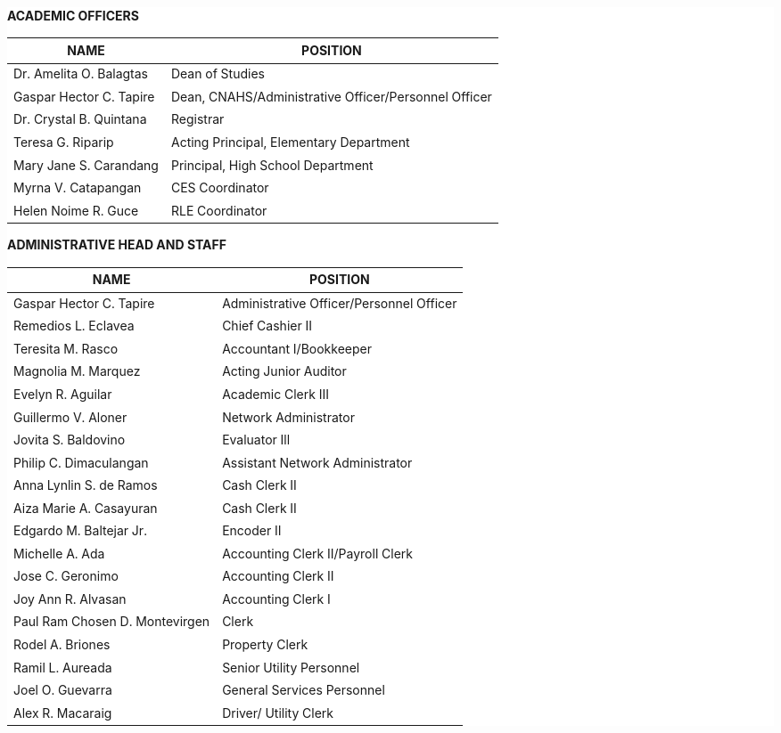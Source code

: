 **ACADEMIC OFFICERS**

| **NAME**                | **POSITION**                                         |
|-------------------------|------------------------------------------------------|
| Dr. Amelita O. Balagtas | Dean of Studies                                      |
| Gaspar Hector C. Tapire | Dean, CNAHS/Administrative Officer/Personnel Officer |
| Dr. Crystal B. Quintana | Registrar                                            |
| Teresa G. Riparip       | Acting Principal, Elementary Department              |
| Mary Jane S. Carandang  | Principal, High School Department                    |
| Myrna V. Catapangan     | CES Coordinator                                      |
| Helen Noime R. Guce     | RLE Coordinator                                      |

**ADMINISTRATIVE HEAD AND STAFF**

| **NAME**                       | **POSITION**                             |
|--------------------------------|------------------------------------------|
| Gaspar Hector C. Tapire        | Administrative Officer/Personnel Officer |
| Remedios L. Eclavea            | Chief Cashier II                         |
| Teresita M. Rasco              | Accountant I/Bookkeeper                  |
| Magnolia M. Marquez            | Acting Junior Auditor                    |
| Evelyn R. Aguilar              | Academic Clerk III                       |
| Guillermo V. Aloner            | Network Administrator                    |
| Jovita S. Baldovino            | Evaluator Ill                            |
| Philip C. Dimaculangan         | Assistant Network Administrator          |
| Anna Lynlin S. de Ramos        | Cash Clerk II                            |
| Aiza Marie A. Casayuran        | Cash Clerk II                            |
| Edgardo M. Baltejar Jr.        | Encoder II                               |
| Michelle A. Ada                | Accounting Clerk II/Payroll Clerk        |
| Jose C. Geronimo               | Accounting Clerk II                      |
| Joy Ann R. Alvasan             | Accounting Clerk I                       |
| Paul Ram Chosen D. Montevirgen | Clerk                                    |
| Rodel A. Briones               | Property Clerk                           |
| Ramil L. Aureada               | Senior Utility Personnel                 |
| Joel O. Guevarra               | General Services Personnel               |
| Alex R. Macaraig               | Driver/ Utility Clerk                    |
